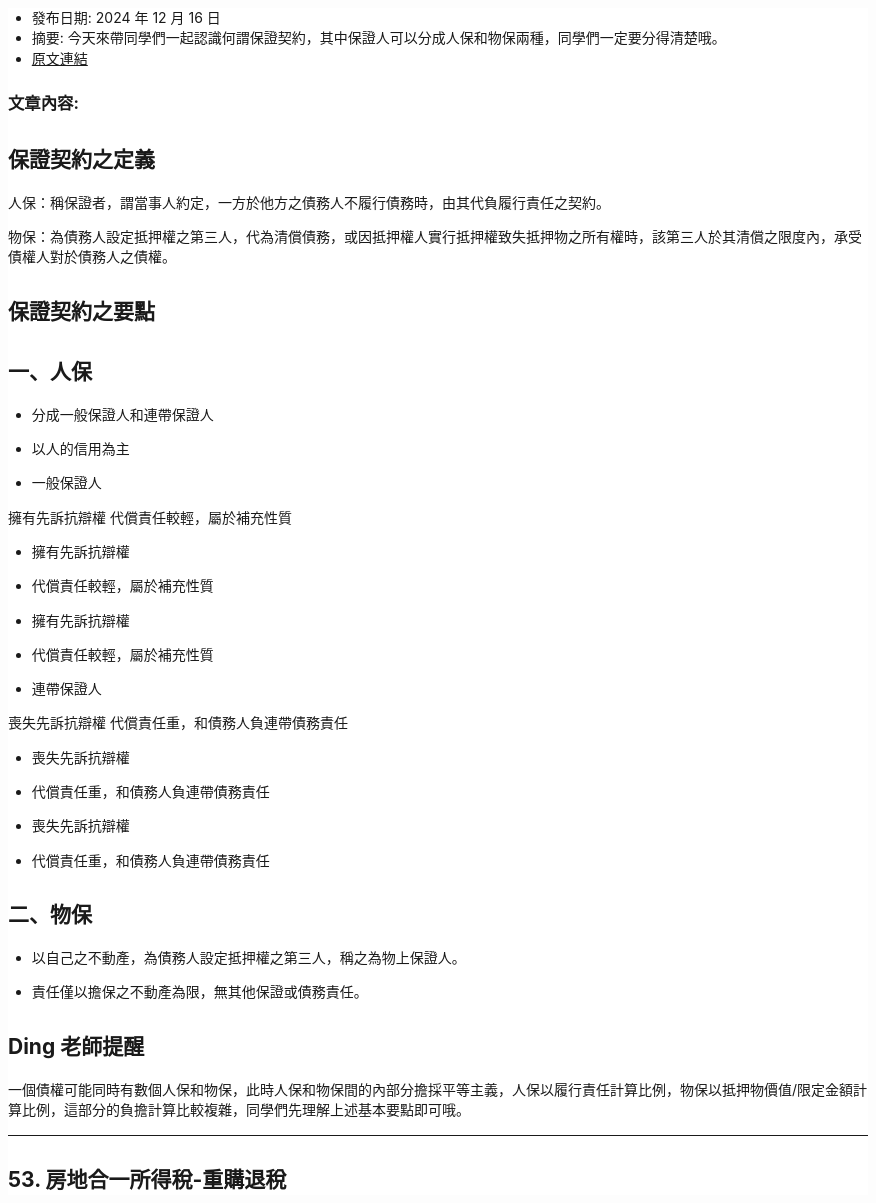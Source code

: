 - 發布日期: 2024 年 12 月 16 日
- 摘要: 今天來帶同學們一起認識何謂保證契約，其中保證人可以分成人保和物保兩種，同學們一定要分得清楚哦。
- [原文連結](https://www.jasper-realestate.com/%e6%b0%91%e6%b3%95739_%e4%bf%9d_%e8%ad%89%e5%a5%91%e7%b4%84/)

### 文章內容:

## 保證契約之定義

人保：稱保證者，謂當事人約定，一方於他方之債務人不履行債務時，由其代負履行責任之契約。

物保：為債務人設定抵押權之第三人，代為清償債務，或因抵押權人實行抵押權致失抵押物之所有權時，該第三人於其清償之限度內，承受債權人對於債務人之債權。

## 保證契約之要點

## 一、人保

- 分成一般保證人和連帶保證人

- 以人的信用為主

- 一般保證人

擁有先訴抗辯權
代償責任較輕，屬於補充性質
- 擁有先訴抗辯權
- 代償責任較輕，屬於補充性質

- 擁有先訴抗辯權
- 代償責任較輕，屬於補充性質

- 連帶保證人

喪失先訴抗辯權
代償責任重，和債務人負連帶債務責任
- 喪失先訴抗辯權
- 代償責任重，和債務人負連帶債務責任

- 喪失先訴抗辯權
- 代償責任重，和債務人負連帶債務責任

## 二、物保

- 以自己之不動產，為債務人設定抵押權之第三人，稱之為物上保證人。

- 責任僅以擔保之不動產為限，無其他保證或債務責任。

## Ding 老師提醒

一個債權可能同時有數個人保和物保，此時人保和物保間的內部分擔採平等主義，人保以履行責任計算比例，物保以抵押物價值/限定金額計算比例，這部分的負擔計算比較複雜，同學們先理解上述基本要點即可哦。

---

## 53. 房地合一所得稅-重購退稅
